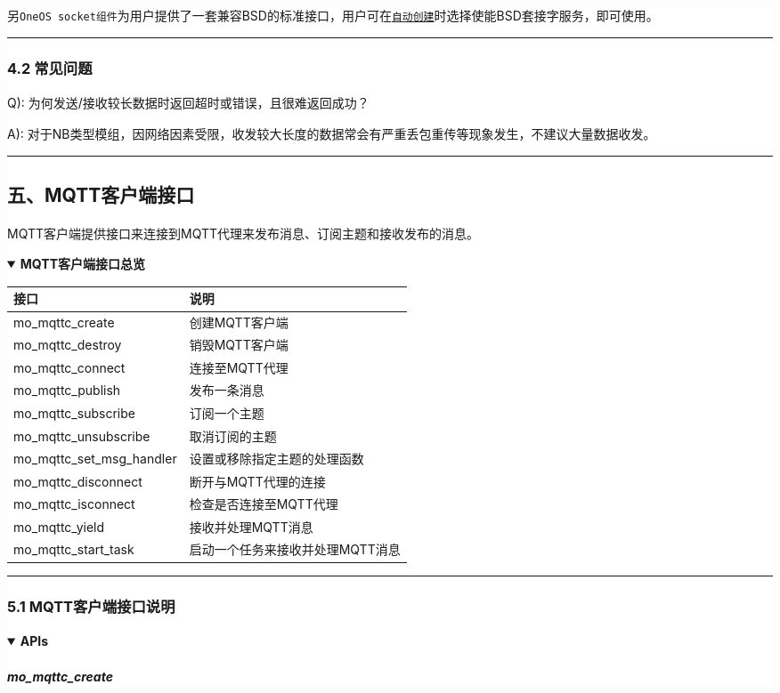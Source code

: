 另``OneOS socket组件``为用户提供了一套兼容BSD的标准接口，用户可在[``自动创建``](#121-自动创建)时选择使能BSD套接字服务，即可使用。


------

### **4.2 常见问题**

Q): 为何发送/接收较长数据时返回超时或错误，且很难返回成功？

A): 对于NB类型模组，因网络因素受限，收发较大长度的数据常会有严重丢包重传等现象发生，不建议大量数据收发。

------

## **五、MQTT客户端接口**

MQTT客户端提供接口来连接到MQTT代理来发布消息、订阅主题和接收发布的消息。

<details open><summary>
<b>MQTT客户端接口总览</b>
</summary>

| **接口**                 | **说明**                         |
| :----------------------- | :------------------------------- |
| mo_mqttc_create          | 创建MQTT客户端                   |
| mo_mqttc_destroy         | 销毁MQTT客户端                   |
| mo_mqttc_connect         | 连接至MQTT代理                   |
| mo_mqttc_publish         | 发布一条消息                     |
| mo_mqttc_subscribe       | 订阅一个主题                     |
| mo_mqttc_unsubscribe     | 取消订阅的主题                   |
| mo_mqttc_set_msg_handler | 设置或移除指定主题的处理函数     |
| mo_mqttc_disconnect      | 断开与MQTT代理的连接             |
| mo_mqttc_isconnect       | 检查是否连接至MQTT代理           |
| mo_mqttc_yield           | 接收并处理MQTT消息               |
| mo_mqttc_start_task      | 启动一个任务来接收并处理MQTT消息 |

</details>

------

### **5.1 MQTT客户端接口说明**

<details open><summary>
<b>APIs</b>
</summary>

##### mo_mqttc_create
